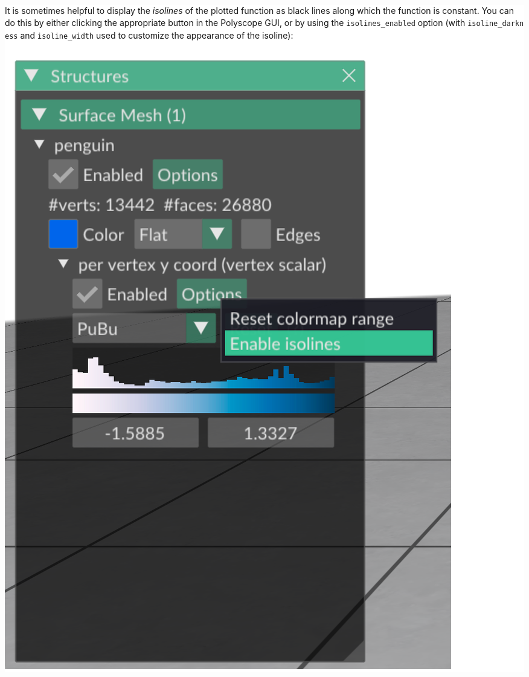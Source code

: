 It is sometimes helpful to display the _isolines_ of the plotted function as
black lines along which the function is constant.
You can do this by either clicking the appropriate button in the Polyscope GUI,
or by using the `isolines_enabled` option (with `isoline_darkness` and
`isoline_width` used to customize the appearance of the isoline):

![Enabling isolines in the GUI](images/enabling_isolines.png)
